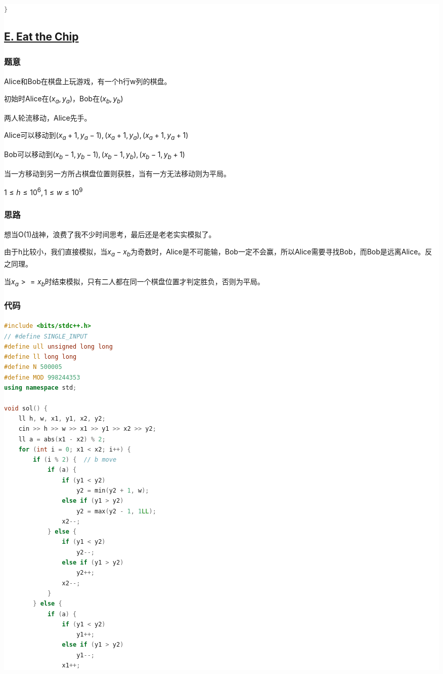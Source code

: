``` cpp
}
```

## [E. Eat the Chip](https://codeforces.com/contest/1921/problem/E)

### 题意

Alice和Bob在棋盘上玩游戏，有一个h行w列的棋盘。

初始时Alice在$(x_a, y_a)$，Bob在$(x_b, y_b)$

两人轮流移动，Alice先手。

Alice可以移动到$(x_a+1, y_a-1), (x_a+1, y_a), (x_a+1, y_a+1)$

Bob可以移动到$(x_b-1, y_b-1), (x_b-1, y_b), (x_b-1, y_b+1)$

当一方移动到另一方所占棋盘位置则获胜，当有一方无法移动则为平局。

$1 \le h\le 10^6, 1 \le w \le 10^9$

### 思路

想当O(1)战神，浪费了我不少时间思考，最后还是老老实实模拟了。

由于h比较小，我们直接模拟，当$x_a-x_b$为奇数时，Alice是不可能输，Bob一定不会赢，所以Alice需要寻找Bob，而Bob是远离Alice。反之同理。

当$x_a >= x_b$时结束模拟，只有二人都在同一个棋盘位置才判定胜负，否则为平局。

### 代码

``` cpp
#include <bits/stdc++.h>
// #define SINGLE_INPUT
#define ull unsigned long long
#define ll long long
#define N 500005
#define MOD 998244353
using namespace std;

void sol() {
    ll h, w, x1, y1, x2, y2;
    cin >> h >> w >> x1 >> y1 >> x2 >> y2;
    ll a = abs(x1 - x2) % 2;
    for (int i = 0; x1 < x2; i++) {
        if (i % 2) {  // b move
            if (a) {
                if (y1 < y2)
                    y2 = min(y2 + 1, w);
                else if (y1 > y2)
                    y2 = max(y2 - 1, 1LL);
                x2--;
            } else {
                if (y1 < y2)
                    y2--;
                else if (y1 > y2)
                    y2++;
                x2--;
            }
        } else {
            if (a) {
                if (y1 < y2)
                    y1++;
                else if (y1 > y2)
                    y1--;
                x1++;
```